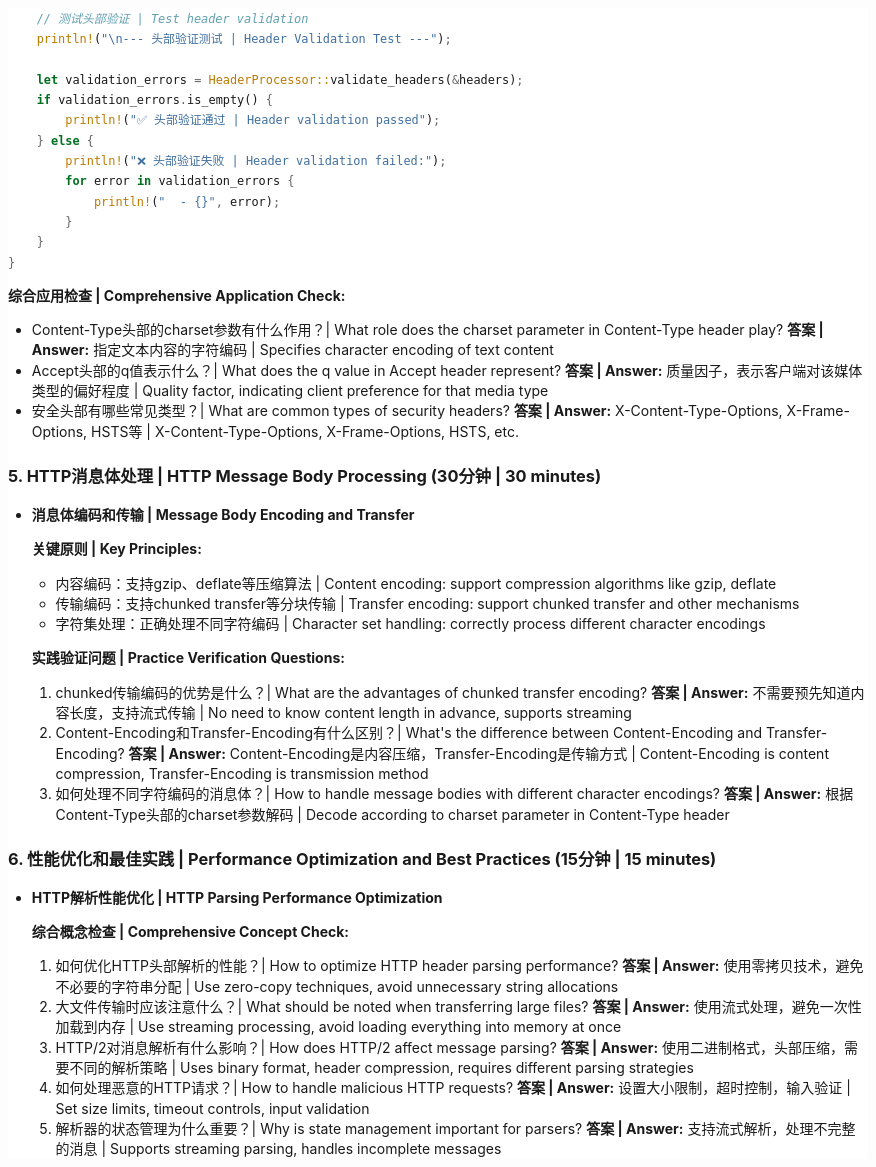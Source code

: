   ```rust
      // 测试头部验证 | Test header validation
      println!("\n--- 头部验证测试 | Header Validation Test ---");
      
      let validation_errors = HeaderProcessor::validate_headers(&headers);
      if validation_errors.is_empty() {
          println!("✅ 头部验证通过 | Header validation passed");
      } else {
          println!("❌ 头部验证失败 | Header validation failed:");
          for error in validation_errors {
              println!("  - {}", error);
          }
      }
  }
  ```
  
  **综合应用检查 | Comprehensive Application Check:**
  - Content-Type头部的charset参数有什么作用？| What role does the charset parameter in Content-Type header play?
    **答案 | Answer:** 指定文本内容的字符编码 | Specifies character encoding of text content
  - Accept头部的q值表示什么？| What does the q value in Accept header represent?
    **答案 | Answer:** 质量因子，表示客户端对该媒体类型的偏好程度 | Quality factor, indicating client preference for that media type
  - 安全头部有哪些常见类型？| What are common types of security headers?
    **答案 | Answer:** X-Content-Type-Options, X-Frame-Options, HSTS等 | X-Content-Type-Options, X-Frame-Options, HSTS, etc.

### 5. HTTP消息体处理 | HTTP Message Body Processing (30分钟 | 30 minutes)

- **消息体编码和传输 | Message Body Encoding and Transfer**
  
  **关键原则 | Key Principles:**
  - 内容编码：支持gzip、deflate等压缩算法 | Content encoding: support compression algorithms like gzip, deflate
  - 传输编码：支持chunked transfer等分块传输 | Transfer encoding: support chunked transfer and other mechanisms
  - 字符集处理：正确处理不同字符编码 | Character set handling: correctly process different character encodings
  
  **实践验证问题 | Practice Verification Questions:**
  1. chunked传输编码的优势是什么？| What are the advantages of chunked transfer encoding?
     **答案 | Answer:** 不需要预先知道内容长度，支持流式传输 | No need to know content length in advance, supports streaming
  2. Content-Encoding和Transfer-Encoding有什么区别？| What's the difference between Content-Encoding and Transfer-Encoding?
     **答案 | Answer:** Content-Encoding是内容压缩，Transfer-Encoding是传输方式 | Content-Encoding is content compression, Transfer-Encoding is transmission method
  3. 如何处理不同字符编码的消息体？| How to handle message bodies with different character encodings?
     **答案 | Answer:** 根据Content-Type头部的charset参数解码 | Decode according to charset parameter in Content-Type header

### 6. 性能优化和最佳实践 | Performance Optimization and Best Practices (15分钟 | 15 minutes)

- **HTTP解析性能优化 | HTTP Parsing Performance Optimization**
  
  **综合概念检查 | Comprehensive Concept Check:**
  1. 如何优化HTTP头部解析的性能？| How to optimize HTTP header parsing performance?
     **答案 | Answer:** 使用零拷贝技术，避免不必要的字符串分配 | Use zero-copy techniques, avoid unnecessary string allocations
  2. 大文件传输时应该注意什么？| What should be noted when transferring large files?
     **答案 | Answer:** 使用流式处理，避免一次性加载到内存 | Use streaming processing, avoid loading everything into memory at once
  3. HTTP/2对消息解析有什么影响？| How does HTTP/2 affect message parsing?
     **答案 | Answer:** 使用二进制格式，头部压缩，需要不同的解析策略 | Uses binary format, header compression, requires different parsing strategies
  4. 如何处理恶意的HTTP请求？| How to handle malicious HTTP requests?
     **答案 | Answer:** 设置大小限制，超时控制，输入验证 | Set size limits, timeout controls, input validation
  5. 解析器的状态管理为什么重要？| Why is state management important for parsers?
     **答案 | Answer:** 支持流式解析，处理不完整的消息 | Supports streaming parsing, handles incomplete messages
